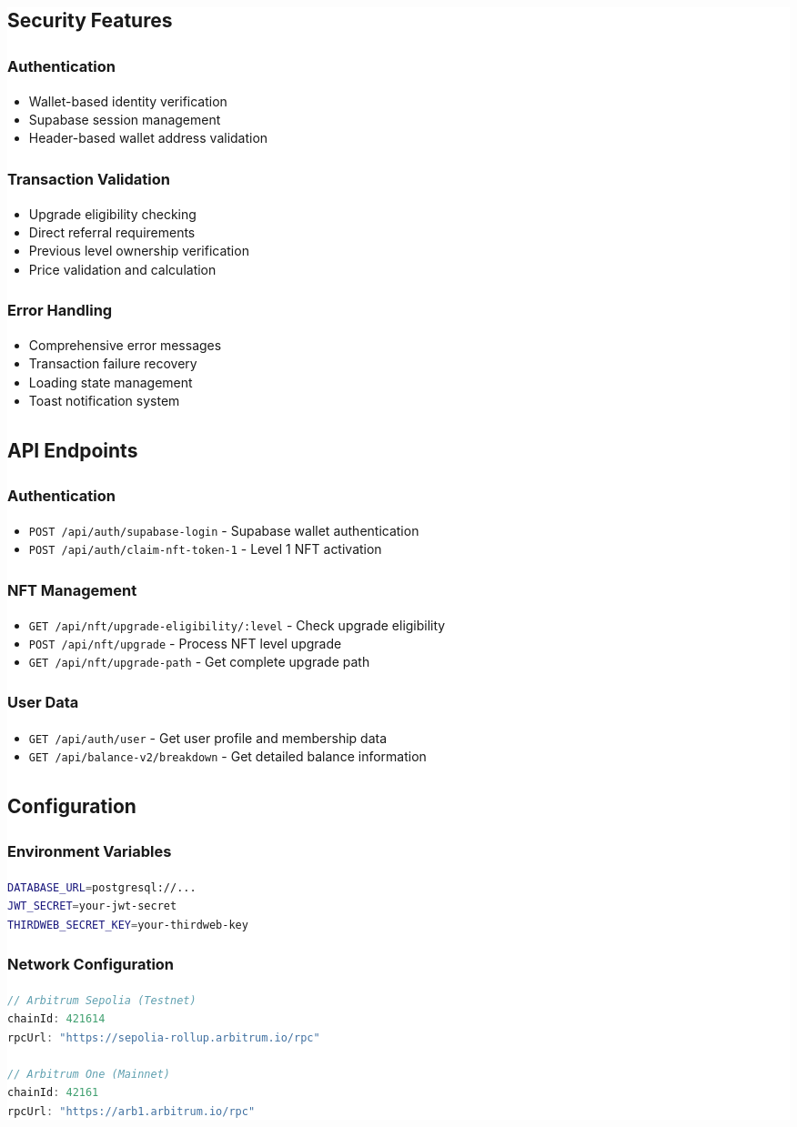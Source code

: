 ## Security Features

### Authentication
- Wallet-based identity verification
- Supabase session management
- Header-based wallet address validation

### Transaction Validation
- Upgrade eligibility checking
- Direct referral requirements
- Previous level ownership verification
- Price validation and calculation

### Error Handling
- Comprehensive error messages
- Transaction failure recovery
- Loading state management
- Toast notification system

## API Endpoints

### Authentication
- `POST /api/auth/supabase-login` - Supabase wallet authentication
- `POST /api/auth/claim-nft-token-1` - Level 1 NFT activation

### NFT Management
- `GET /api/nft/upgrade-eligibility/:level` - Check upgrade eligibility
- `POST /api/nft/upgrade` - Process NFT level upgrade
- `GET /api/nft/upgrade-path` - Get complete upgrade path

### User Data
- `GET /api/auth/user` - Get user profile and membership data
- `GET /api/balance-v2/breakdown` - Get detailed balance information

## Configuration

### Environment Variables
```bash
DATABASE_URL=postgresql://...
JWT_SECRET=your-jwt-secret
THIRDWEB_SECRET_KEY=your-thirdweb-key
```

### Network Configuration
```typescript
// Arbitrum Sepolia (Testnet)
chainId: 421614
rpcUrl: "https://sepolia-rollup.arbitrum.io/rpc"

// Arbitrum One (Mainnet)
chainId: 42161
rpcUrl: "https://arb1.arbitrum.io/rpc"
```
